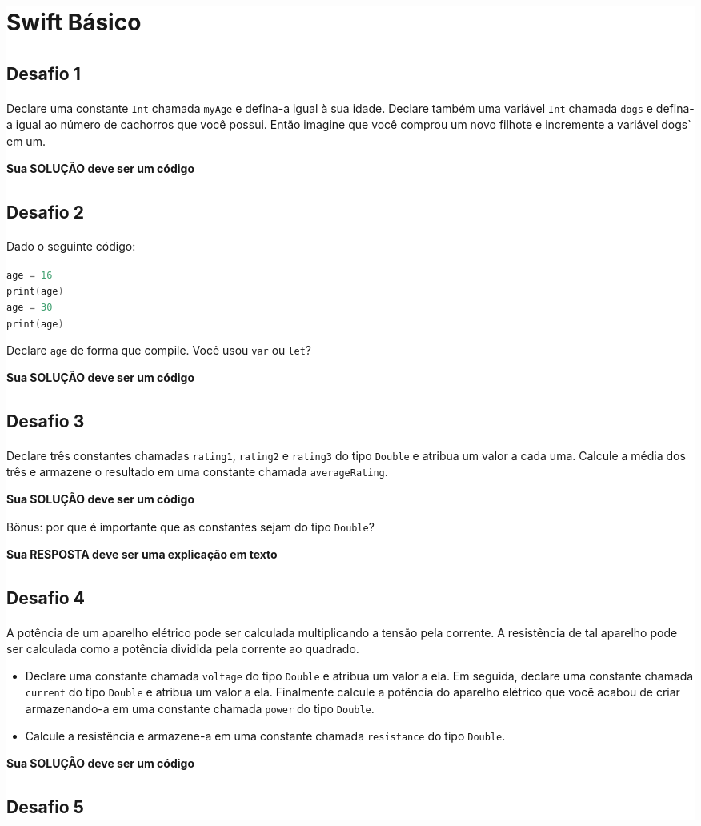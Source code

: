 # Swift Básico

## Desafio 1

Declare uma constante `Int` chamada `myAge` e defina-a igual à sua idade. Declare também uma variável `Int` chamada `dogs` e defina-a igual ao número de cachorros que você possui. Então imagine que você comprou um novo filhote e incremente a variável dogs` em um.

**Sua SOLUÇÃO deve ser um código**

## Desafio 2

Dado o seguinte código:

```swift
age = 16
print(age)
age = 30
print(age)
```

Declare `age` de forma que compile. Você usou `var` ou `let`?

**Sua SOLUÇÃO deve ser um código**

## Desafio 3

Declare três constantes chamadas `rating1`, `rating2` e `rating3` do tipo `Double` e atribua um valor a cada uma. Calcule a média dos três e armazene o resultado em uma constante chamada `averageRating`.

**Sua SOLUÇÃO deve ser um código**

Bônus: por que é importante que as constantes sejam do tipo `Double`?

**Sua RESPOSTA deve ser uma explicação em texto**

## Desafio 4

A potência de um aparelho elétrico pode ser calculada multiplicando a tensão pela corrente. A resistência de tal aparelho pode ser calculada como a potência dividida pela corrente ao quadrado.

- Declare uma constante chamada `voltage` do tipo `Double` e atribua um valor a ela. Em seguida, declare uma constante chamada `current` do tipo `Double` e atribua um valor a ela. Finalmente calcule a potência do aparelho elétrico que você acabou de criar armazenando-a em uma constante chamada `power` do tipo `Double`.

- Calcule a resistência e armazene-a em uma constante chamada `resistance` do tipo `Double`.

**Sua SOLUÇÃO deve ser um código**

## Desafio 5
